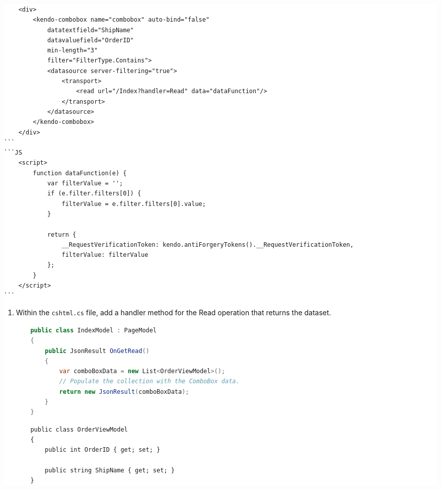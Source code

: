         <div>
            <kendo-combobox name="combobox" auto-bind="false" 
                datatextfield="ShipName" 
                datavaluefield="OrderID" 
                min-length="3"
                filter="FilterType.Contains">
                <datasource server-filtering="true">
                    <transport>
                        <read url="/Index?handler=Read" data="dataFunction"/>
                    </transport>
                </datasource>
            </kendo-combobox>
        </div>
    ```
    ```JS
        <script>
            function dataFunction(e) {
                var filterValue = '';
                if (e.filter.filters[0]) {
                    filterValue = e.filter.filters[0].value;
                }

                return {
                    __RequestVerificationToken: kendo.antiForgeryTokens().__RequestVerificationToken,
                    filterValue: filterValue
                };
            }
        </script>
    ```

1. Within the `cshtml.cs` file, add a handler method for the Read operation that returns the dataset.

    ```C# Index.cshtml.cs
        public class IndexModel : PageModel
        {
            public JsonResult OnGetRead()
            {
                var comboBoxData = new List<OrderViewModel>();
                // Populate the collection with the ComboBox data.
                return new JsonResult(comboBoxData);
            }
        }
    ```
    ```Model
        public class OrderViewModel
        {
            public int OrderID { get; set; }

            public string ShipName { get; set; }
        }
    ```
